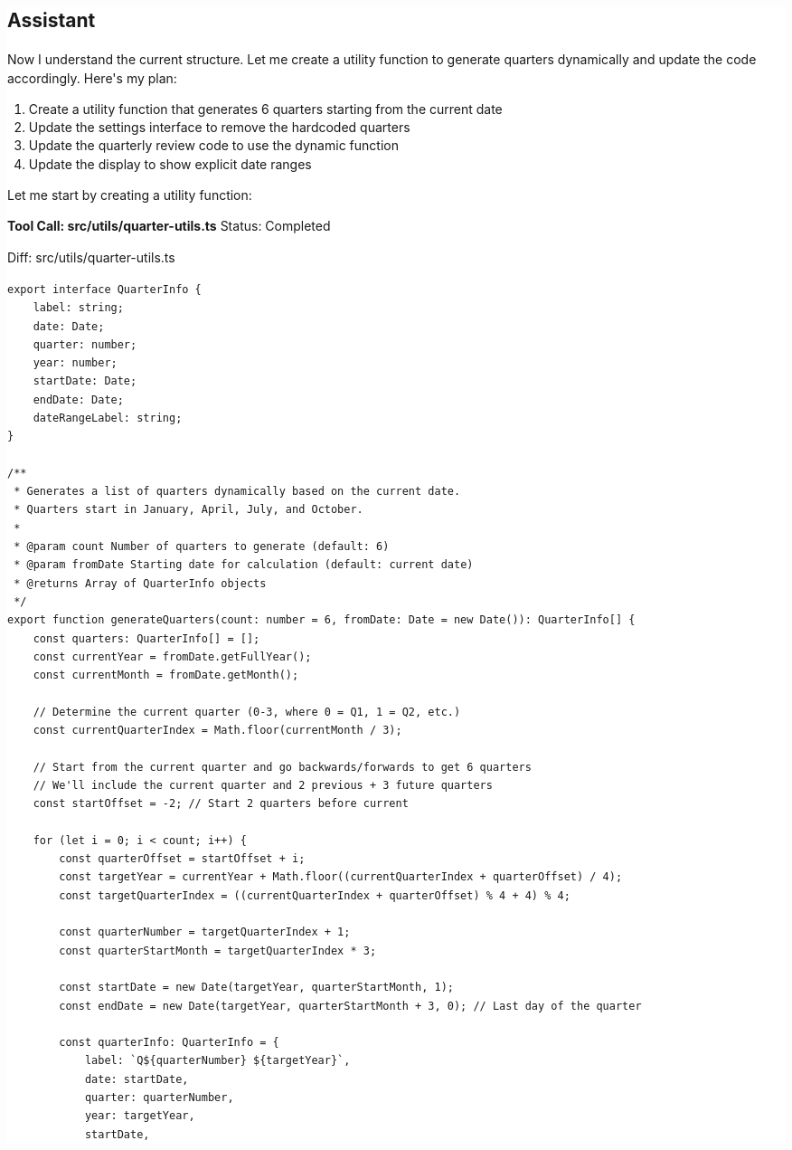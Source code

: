
## Assistant

Now I understand the current structure. Let me create a utility function to generate quarters dynamically and update the code accordingly. Here's my plan:

1. Create a utility function that generates 6 quarters starting from the current date
2. Update the settings interface to remove the hardcoded quarters
3. Update the quarterly review code to use the dynamic function
4. Update the display to show explicit date ranges

Let me start by creating a utility function:

**Tool Call: src/utils/quarter-utils.ts**
Status: Completed

Diff: src/utils/quarter-utils.ts
```
export interface QuarterInfo {
	label: string;
	date: Date;
	quarter: number;
	year: number;
	startDate: Date;
	endDate: Date;
	dateRangeLabel: string;
}

/**
 * Generates a list of quarters dynamically based on the current date.
 * Quarters start in January, April, July, and October.
 *
 * @param count Number of quarters to generate (default: 6)
 * @param fromDate Starting date for calculation (default: current date)
 * @returns Array of QuarterInfo objects
 */
export function generateQuarters(count: number = 6, fromDate: Date = new Date()): QuarterInfo[] {
	const quarters: QuarterInfo[] = [];
	const currentYear = fromDate.getFullYear();
	const currentMonth = fromDate.getMonth();

	// Determine the current quarter (0-3, where 0 = Q1, 1 = Q2, etc.)
	const currentQuarterIndex = Math.floor(currentMonth / 3);

	// Start from the current quarter and go backwards/forwards to get 6 quarters
	// We'll include the current quarter and 2 previous + 3 future quarters
	const startOffset = -2; // Start 2 quarters before current

	for (let i = 0; i < count; i++) {
		const quarterOffset = startOffset + i;
		const targetYear = currentYear + Math.floor((currentQuarterIndex + quarterOffset) / 4);
		const targetQuarterIndex = ((currentQuarterIndex + quarterOffset) % 4 + 4) % 4;

		const quarterNumber = targetQuarterIndex + 1;
		const quarterStartMonth = targetQuarterIndex * 3;

		const startDate = new Date(targetYear, quarterStartMonth, 1);
		const endDate = new Date(targetYear, quarterStartMonth + 3, 0); // Last day of the quarter

		const quarterInfo: QuarterInfo = {
			label: `Q${quarterNumber} ${targetYear}`,
			date: startDate,
			quarter: quarterNumber,
			year: targetYear,
			startDate,
```
